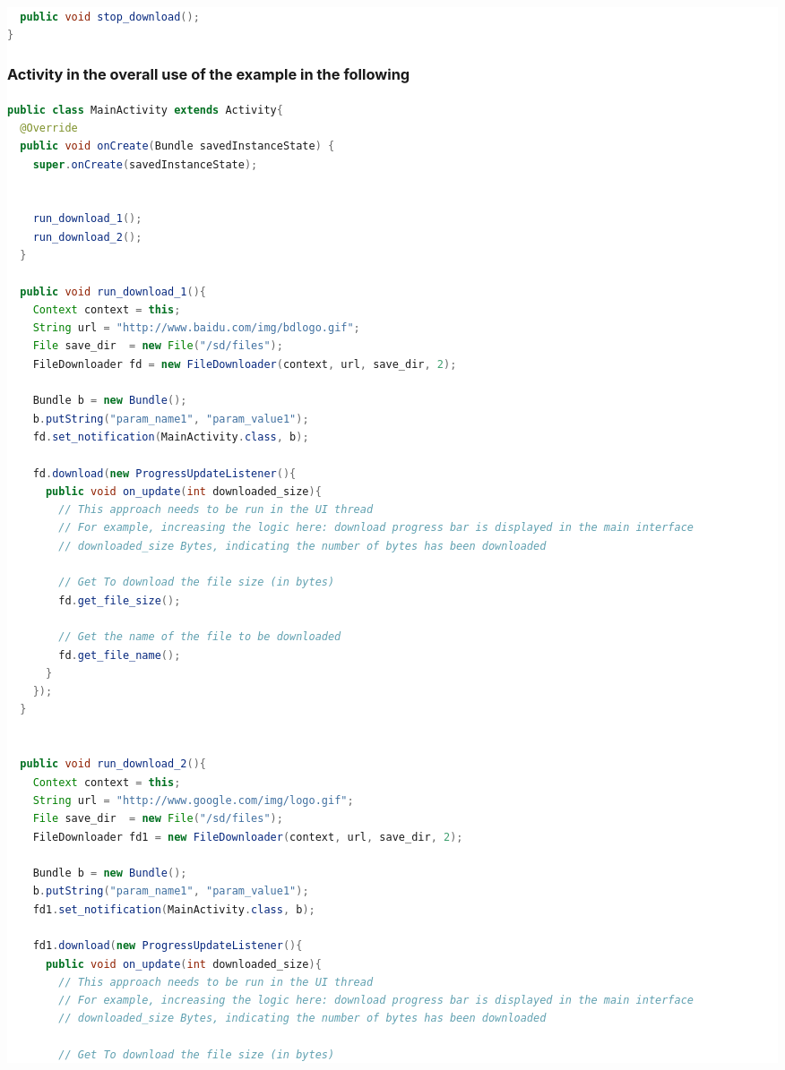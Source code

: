 ```java
  public void stop_download();
}
```

### Activity in the overall use of the example in the following

```java
public class MainActivity extends Activity{
  @Override
  public void onCreate(Bundle savedInstanceState) {
    super.onCreate(savedInstanceState);


    run_download_1();
    run_download_2();
  }

  public void run_download_1(){
    Context context = this;
    String url = "http://www.baidu.com/img/bdlogo.gif";
    File save_dir  = new File("/sd/files");
    FileDownloader fd = new FileDownloader(context, url, save_dir, 2);

    Bundle b = new Bundle();
    b.putString("param_name1", "param_value1");
    fd.set_notification(MainActivity.class, b);

    fd.download(new ProgressUpdateListener(){
      public void on_update(int downloaded_size){
        // This approach needs to be run in the UI thread
        // For example, increasing the logic here: download progress bar is displayed in the main interface
        // downloaded_size Bytes, indicating the number of bytes has been downloaded

        // Get To download the file size (in bytes)
        fd.get_file_size();

        // Get the name of the file to be downloaded
        fd.get_file_name();
      }
    });
  }


  public void run_download_2(){
    Context context = this;
    String url = "http://www.google.com/img/logo.gif";
    File save_dir  = new File("/sd/files");
    FileDownloader fd1 = new FileDownloader(context, url, save_dir, 2);

    Bundle b = new Bundle();
    b.putString("param_name1", "param_value1");
    fd1.set_notification(MainActivity.class, b);

    fd1.download(new ProgressUpdateListener(){
      public void on_update(int downloaded_size){
        // This approach needs to be run in the UI thread
        // For example, increasing the logic here: download progress bar is displayed in the main interface
        // downloaded_size Bytes, indicating the number of bytes has been downloaded

        // Get To download the file size (in bytes)
```